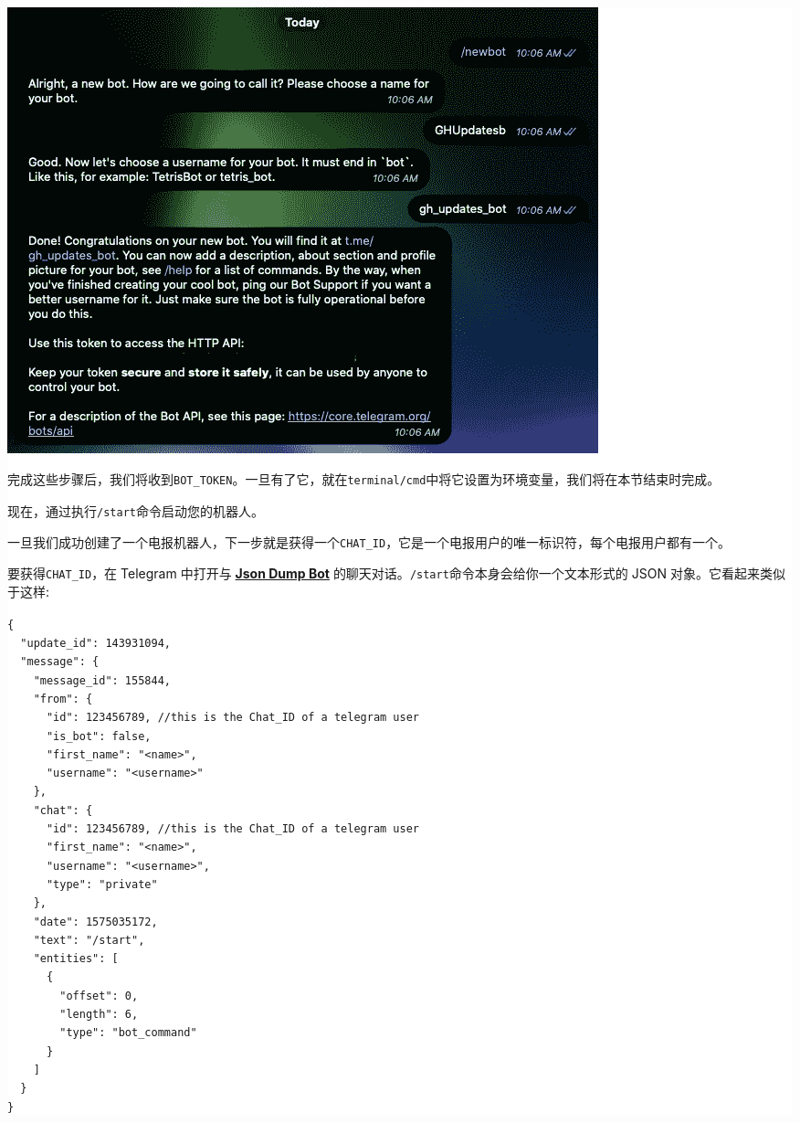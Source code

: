 ![Creating a New Bot](img/09be6fbab991231413f4184f338a6eb0.png)

完成这些步骤后，我们将收到`BOT_TOKEN`。一旦有了它，就在`terminal/cmd`中将它设置为环境变量，我们将在本节结束时完成。

现在，通过执行`/start`命令启动您的机器人。

一旦我们成功创建了一个电报机器人，下一步就是获得一个`CHAT_ID`，它是一个电报用户的唯一标识符，每个电报用户都有一个。

要获得`CHAT_ID`，在 Telegram 中打开与 [**Json Dump Bot**](https://t.me/JsonDumpBot) 的聊天对话。`/start`命令本身会给你一个文本形式的 JSON 对象。它看起来类似于这样:

```
{
  "update_id": 143931094,
  "message": {
    "message_id": 155844,
    "from": {
      "id": 123456789, //this is the Chat_ID of a telegram user
      "is_bot": false,
      "first_name": "<name>",
      "username": "<username>"
    },
    "chat": {
      "id": 123456789, //this is the Chat_ID of a telegram user
      "first_name": "<name>",
      "username": "<username>",
      "type": "private"
    },
    "date": 1575035172,
    "text": "/start",
    "entities": [
      {
        "offset": 0,
        "length": 6,
        "type": "bot_command"
      }
    ]
  }
}

```
